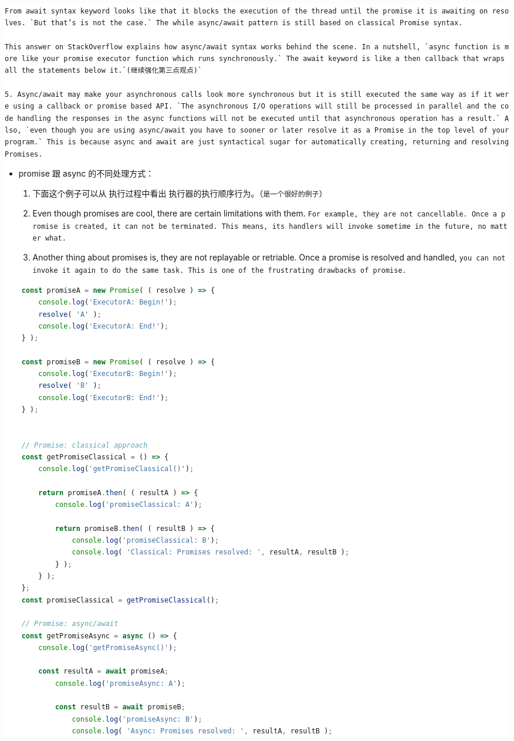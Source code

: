     From await syntax keyword looks like that it blocks the execution of the thread until the promise it is awaiting on resolves. `But that’s is not the case.` The while async/await pattern is still based on classical Promise syntax.

    This answer on StackOverflow explains how async/await syntax works behind the scene. In a nutshell, `async function is more like your promise executor function which runs synchronously.` The await keyword is like a then callback that wraps all the statements below it.`(继续强化第三点观点)`

    5. Async/await may make your asynchronous calls look more synchronous but it is still executed the same way as if it were using a callback or promise based API. `The asynchronous I/O operations will still be processed in parallel and the code handling the responses in the async functions will not be executed until that asynchronous operation has a result.` Also, `even though you are using async/await you have to sooner or later resolve it as a Promise in the top level of your program.` This is because async and await are just syntactical sugar for automatically creating, returning and resolving Promises.

- promise 跟 async 的不同处理方式：

    1. 下面这个例子可以从 执行过程中看出 执行器的执行顺序行为。（`是一个很好的例子`）

    2. Even though promises are cool, there are certain limitations with them. `For example, they are not cancellable. Once a promise is created, it can not be terminated. This means, its handlers will invoke sometime in the future, no matter what.`

    3. Another thing about promises is, they are not replayable or retriable. Once a promise is resolved and handled, `you can not invoke it again to do the same task. This is one of the frustrating drawbacks of promise.`

```js
    const promiseA = new Promise( ( resolve ) => {
        console.log('ExecutorA: Begin!');
        resolve( 'A' );
        console.log('ExecutorA: End!');
    } );

    const promiseB = new Promise( ( resolve ) => {
        console.log('ExecutorB: Begin!');
        resolve( 'B' );
        console.log('ExecutorB: End!');
    } );


    // Promise: classical approach
    const getPromiseClassical = () => {
        console.log('getPromiseClassical()');

        return promiseA.then( ( resultA ) => {
            console.log('promiseClassical: A');
        
            return promiseB.then( ( resultB ) => {
                console.log('promiseClassical: B');
                console.log( 'Classical: Promises resolved: ', resultA, resultB );
            } );
        } );
    };
    const promiseClassical = getPromiseClassical();

    // Promise: async/await
    const getPromiseAsync = async () => {
        console.log('getPromiseAsync()');

        const resultA = await promiseA;
            console.log('promiseAsync: A');

            const resultB = await promiseB;
                console.log('promiseAsync: B');
                console.log( 'Async: Promises resolved: ', resultA, resultB );
```